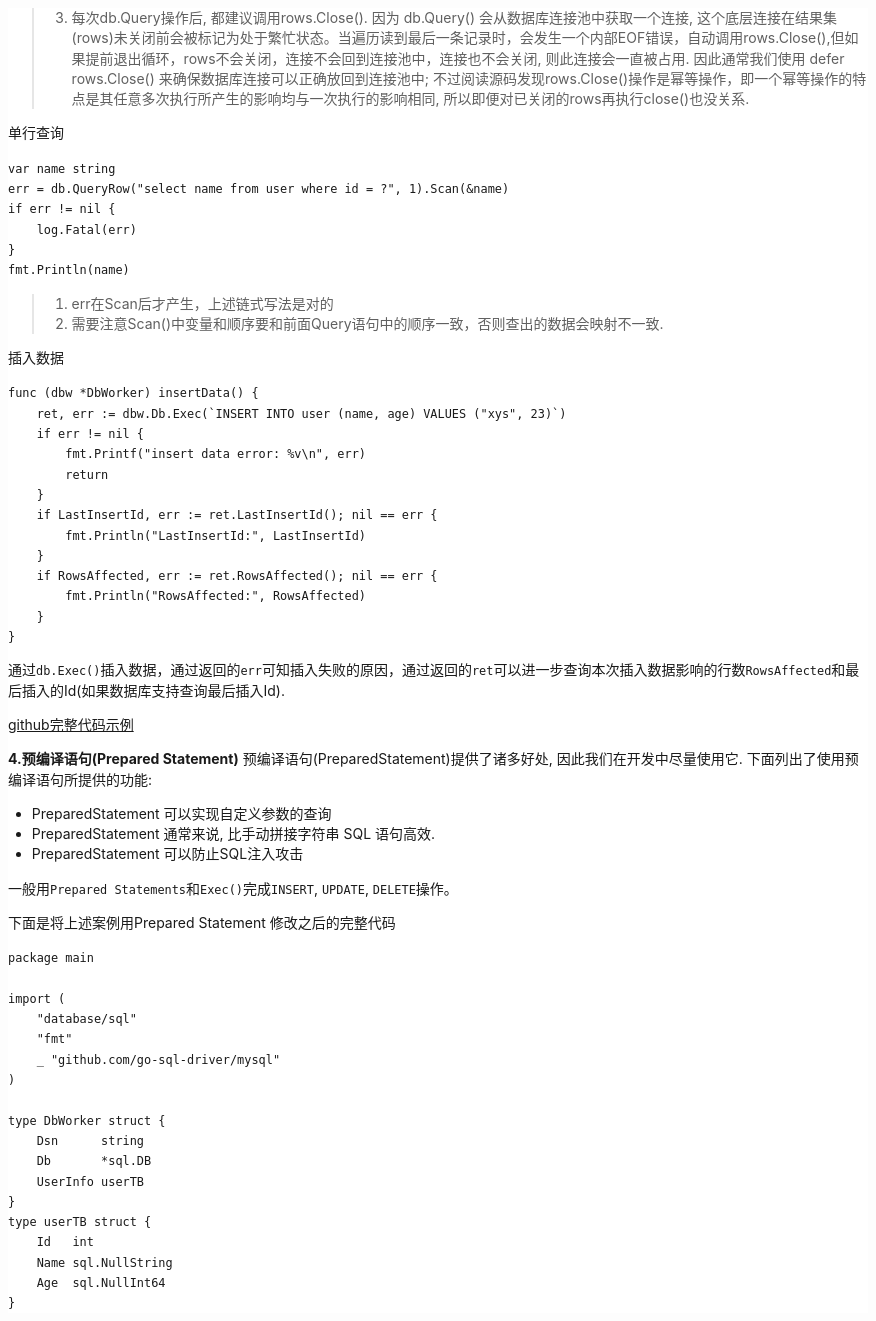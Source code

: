 >3. 每次db.Query操作后, 都建议调用rows.Close(). 因为 db.Query() 会从数据库连接池中获取一个连接, 这个底层连接在结果集(rows)未关闭前会被标记为处于繁忙状态。当遍历读到最后一条记录时，会发生一个内部EOF错误，自动调用rows.Close(),但如果提前退出循环，rows不会关闭，连接不会回到连接池中，连接也不会关闭, 则此连接会一直被占用. 因此通常我们使用 defer rows.Close() 来确保数据库连接可以正确放回到连接池中; 不过阅读源码发现rows.Close()操作是幂等操作，即一个幂等操作的特点是其任意多次执行所产生的影响均与一次执行的影响相同, 所以即便对已关闭的rows再执行close()也没关系.

单行查询
```golang 
var name string
err = db.QueryRow("select name from user where id = ?", 1).Scan(&name)
if err != nil {
    log.Fatal(err)
}
fmt.Println(name)
```
>1. err在Scan后才产生，上述链式写法是对的
>2. 需要注意Scan()中变量和顺序要和前面Query语句中的顺序一致，否则查出的数据会映射不一致.

插入数据
```golang
func (dbw *DbWorker) insertData() {
	ret, err := dbw.Db.Exec(`INSERT INTO user (name, age) VALUES ("xys", 23)`)
	if err != nil {
		fmt.Printf("insert data error: %v\n", err)
		return
	}
	if LastInsertId, err := ret.LastInsertId(); nil == err {
		fmt.Println("LastInsertId:", LastInsertId)
	}
	if RowsAffected, err := ret.RowsAffected(); nil == err {
		fmt.Println("RowsAffected:", RowsAffected)
	}
}
```
通过`db.Exec()`插入数据，通过返回的`err`可知插入失败的原因，通过返回的`ret`可以进一步查询本次插入数据影响的行数`RowsAffected`和最后插入的Id(如果数据库支持查询最后插入Id).

[github完整代码示例](https://github.com/researchlab/golearning/blob/master/sql/sql.go)

**4.预编译语句(Prepared Statement)**
预编译语句(PreparedStatement)提供了诸多好处, 因此我们在开发中尽量使用它. 下面列出了使用预编译语句所提供的功能:

- PreparedStatement 可以实现自定义参数的查询
- PreparedStatement 通常来说, 比手动拼接字符串 SQL 语句高效.
- PreparedStatement 可以防止SQL注入攻击


一般用`Prepared Statements`和`Exec()`完成`INSERT`, `UPDATE`, `DELETE`操作。

下面是将上述案例用Prepared Statement 修改之后的完整代码
```golang 
package main

import (
	"database/sql"
	"fmt"
	_ "github.com/go-sql-driver/mysql"
)

type DbWorker struct {
	Dsn      string
	Db       *sql.DB
	UserInfo userTB
}
type userTB struct {
	Id   int
	Name sql.NullString
	Age  sql.NullInt64
}
```